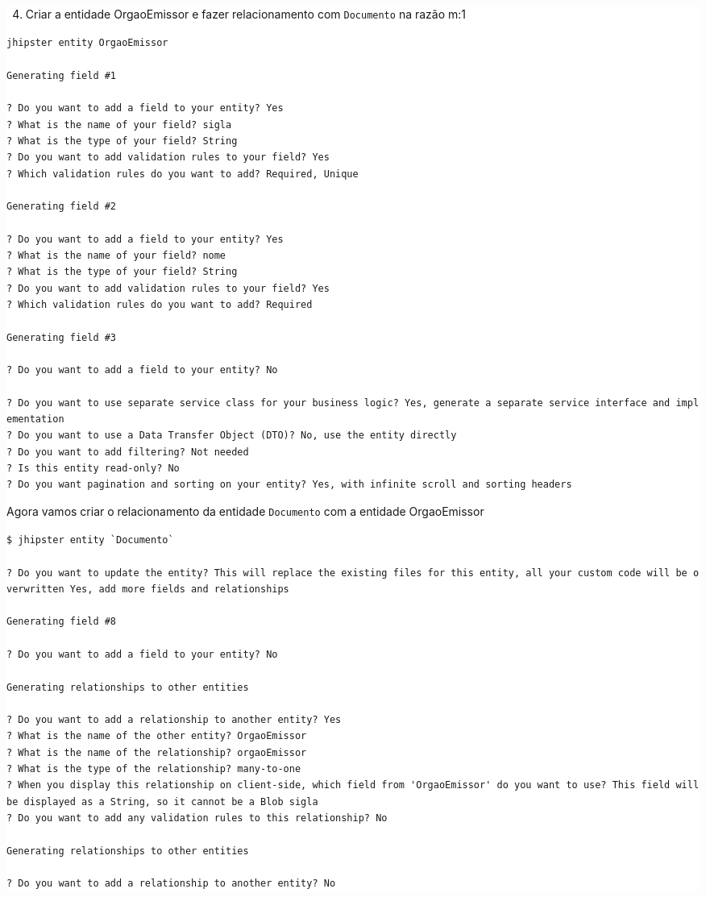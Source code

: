 

4. Criar a entidade OrgaoEmissor e fazer relacionamento com `Documento` na razão m:1

```
jhipster entity OrgaoEmissor

Generating field #1

? Do you want to add a field to your entity? Yes
? What is the name of your field? sigla
? What is the type of your field? String
? Do you want to add validation rules to your field? Yes
? Which validation rules do you want to add? Required, Unique

Generating field #2

? Do you want to add a field to your entity? Yes
? What is the name of your field? nome
? What is the type of your field? String
? Do you want to add validation rules to your field? Yes
? Which validation rules do you want to add? Required

Generating field #3

? Do you want to add a field to your entity? No

? Do you want to use separate service class for your business logic? Yes, generate a separate service interface and implementation
? Do you want to use a Data Transfer Object (DTO)? No, use the entity directly
? Do you want to add filtering? Not needed
? Is this entity read-only? No
? Do you want pagination and sorting on your entity? Yes, with infinite scroll and sorting headers
```

Agora vamos criar o relacionamento da entidade `Documento` com a entidade OrgaoEmissor

```
$ jhipster entity `Documento`

? Do you want to update the entity? This will replace the existing files for this entity, all your custom code will be overwritten Yes, add more fields and relationships

Generating field #8

? Do you want to add a field to your entity? No

Generating relationships to other entities

? Do you want to add a relationship to another entity? Yes
? What is the name of the other entity? OrgaoEmissor
? What is the name of the relationship? orgaoEmissor
? What is the type of the relationship? many-to-one
? When you display this relationship on client-side, which field from 'OrgaoEmissor' do you want to use? This field will be displayed as a String, so it cannot be a Blob sigla
? Do you want to add any validation rules to this relationship? No

Generating relationships to other entities

? Do you want to add a relationship to another entity? No

```

